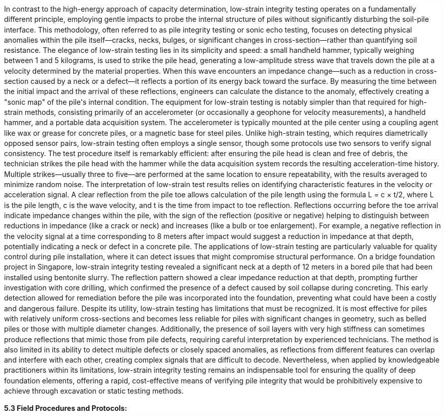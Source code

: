 In contrast to the high-energy approach of capacity determination, low-strain integrity testing operates on a fundamentally different principle, employing gentle impacts to probe the internal structure of piles without significantly disturbing the soil-pile interface. This methodology, often referred to as pile integrity testing or sonic echo testing, focuses on detecting physical anomalies within the pile itself—cracks, necks, bulges, or significant changes in cross-section—rather than quantifying soil resistance. The elegance of low-strain testing lies in its simplicity and speed: a small handheld hammer, typically weighing between 1 and 5 kilograms, is used to strike the pile head, generating a low-amplitude stress wave that travels down the pile at a velocity determined by the material properties. When this wave encounters an impedance change—such as a reduction in cross-section caused by a neck or a defect—it reflects a portion of its energy back toward the surface. By measuring the time between the initial impact and the arrival of these reflections, engineers can calculate the distance to the anomaly, effectively creating a "sonic map" of the pile's internal condition. The equipment for low-strain testing is notably simpler than that required for high-strain methods, consisting primarily of an accelerometer (or occasionally a geophone for velocity measurements), a handheld hammer, and a portable data acquisition system. The accelerometer is typically mounted at the pile center using a coupling agent like wax or grease for concrete piles, or a magnetic base for steel piles. Unlike high-strain testing, which requires diametrically opposed sensor pairs, low-strain testing often employs a single sensor, though some protocols use two sensors to verify signal consistency. The test procedure itself is remarkably efficient: after ensuring the pile head is clean and free of debris, the technician strikes the pile head with the hammer while the data acquisition system records the resulting acceleration-time history. Multiple strikes—usually three to five—are performed at the same location to ensure repeatability, with the results averaged to minimize random noise. The interpretation of low-strain test results relies on identifying characteristic features in the velocity or acceleration signal. A clear reflection from the pile toe allows calculation of the pile length using the formula L = c × t/2, where L is the pile length, c is the wave velocity, and t is the time from impact to toe reflection. Reflections occurring before the toe arrival indicate impedance changes within the pile, with the sign of the reflection (positive or negative) helping to distinguish between reductions in impedance (like a crack or neck) and increases (like a bulb or toe enlargement). For example, a negative reflection in the velocity signal at a time corresponding to 8 meters after impact would suggest a reduction in impedance at that depth, potentially indicating a neck or defect in a concrete pile. The applications of low-strain testing are particularly valuable for quality control during pile installation, where it can detect issues that might compromise structural performance. On a bridge foundation project in Singapore, low-strain integrity testing revealed a significant neck at a depth of 12 meters in a bored pile that had been installed using bentonite slurry. The reflection pattern showed a clear impedance reduction at that depth, prompting further investigation with core drilling, which confirmed the presence of a defect caused by soil collapse during concreting. This early detection allowed for remediation before the pile was incorporated into the foundation, preventing what could have been a costly and dangerous failure. Despite its utility, low-strain testing has limitations that must be recognized. It is most effective for piles with relatively uniform cross-sections and becomes less reliable for piles with significant changes in geometry, such as belled piles or those with multiple diameter changes. Additionally, the presence of soil layers with very high stiffness can sometimes produce reflections that mimic those from pile defects, requiring careful interpretation by experienced technicians. The method is also limited in its ability to detect multiple defects or closely spaced anomalies, as reflections from different features can overlap and interfere with each other, creating complex signals that are difficult to decode. Nevertheless, when applied by knowledgeable practitioners within its limitations, low-strain integrity testing remains an indispensable tool for ensuring the quality of deep foundation elements, offering a rapid, cost-effective means of verifying pile integrity that would be prohibitively expensive to achieve through excavation or static testing methods.

**5.3 Field Procedures and Protocols:**